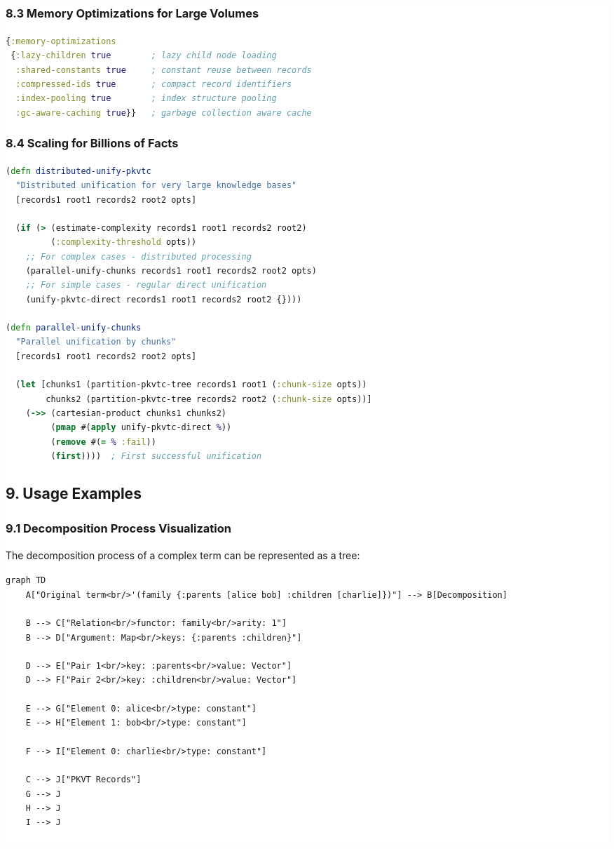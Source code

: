 ### 8.3 Memory Optimizations for Large Volumes

```clojure
{:memory-optimizations
 {:lazy-children true        ; lazy child node loading
  :shared-constants true     ; constant reuse between records
  :compressed-ids true       ; compact record identifiers
  :index-pooling true        ; index structure pooling
  :gc-aware-caching true}}   ; garbage collection aware cache
```

### 8.4 Scaling for Billions of Facts

```clojure
(defn distributed-unify-pkvtc
  "Distributed unification for very large knowledge bases"
  [records1 root1 records2 root2 opts]
  
  (if (> (estimate-complexity records1 root1 records2 root2) 
         (:complexity-threshold opts))
    ;; For complex cases - distributed processing
    (parallel-unify-chunks records1 root1 records2 root2 opts)
    ;; For simple cases - regular direct unification
    (unify-pkvtc-direct records1 root1 records2 root2 {})))

(defn parallel-unify-chunks
  "Parallel unification by chunks"
  [records1 root1 records2 root2 opts]
  
  (let [chunks1 (partition-pkvtc-tree records1 root1 (:chunk-size opts))
        chunks2 (partition-pkvtc-tree records2 root2 (:chunk-size opts))]
    (->> (cartesian-product chunks1 chunks2)
         (pmap #(apply unify-pkvtc-direct %))
         (remove #(= % :fail))
         (first))))  ; First successful unification
```

## 9. Usage Examples

### 9.1 Decomposition Process Visualization

The decomposition process of a complex term can be represented as a tree:

```mermaid
graph TD
    A["Original term<br/>'(family {:parents [alice bob] :children [charlie]})"] --> B[Decomposition]
    
    B --> C["Relation<br/>functor: family<br/>arity: 1"]
    B --> D["Argument: Map<br/>keys: {:parents :children}"]
    
    D --> E["Pair 1<br/>key: :parents<br/>value: Vector"]
    D --> F["Pair 2<br/>key: :children<br/>value: Vector"]
    
    E --> G["Element 0: alice<br/>type: constant"]
    E --> H["Element 1: bob<br/>type: constant"]
    
    F --> I["Element 0: charlie<br/>type: constant"]
    
    C --> J["PKVT Records"]
    G --> J
    H --> J
    I --> J
    
```